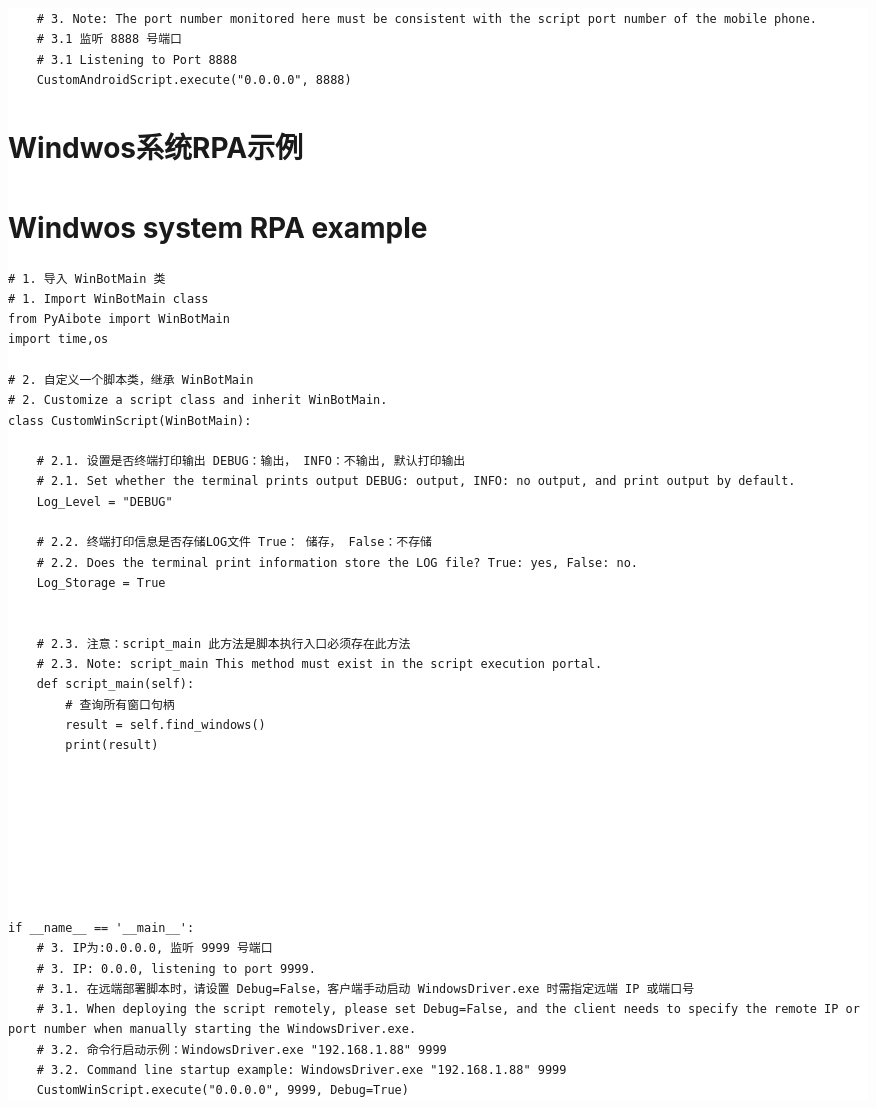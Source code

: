 ```
    # 3. Note: The port number monitored here must be consistent with the script port number of the mobile phone.
    # 3.1 监听 8888 号端口
    # 3.1 Listening to Port 8888
    CustomAndroidScript.execute("0.0.0.0", 8888)
```



# Windwos系统RPA示例
# Windwos system RPA example

```
# 1. 导入 WinBotMain 类
# 1. Import WinBotMain class
from PyAibote import WinBotMain
import time,os

# 2. 自定义一个脚本类，继承 WinBotMain
# 2. Customize a script class and inherit WinBotMain.
class CustomWinScript(WinBotMain):

    # 2.1. 设置是否终端打印输出 DEBUG：输出， INFO：不输出, 默认打印输出
    # 2.1. Set whether the terminal prints output DEBUG: output, INFO: no output, and print output by default.
    Log_Level = "DEBUG" 

    # 2.2. 终端打印信息是否存储LOG文件 True： 储存， False：不存储
    # 2.2. Does the terminal print information store the LOG file? True: yes, False: no.
    Log_Storage = True  


    # 2.3. 注意：script_main 此方法是脚本执行入口必须存在此方法
    # 2.3. Note: script_main This method must exist in the script execution portal.
    def script_main(self):
        # 查询所有窗口句柄
        result = self.find_windows()
        print(result)








if __name__ == '__main__':
    # 3. IP为:0.0.0.0, 监听 9999 号端口
    # 3. IP: 0.0.0, listening to port 9999.
    # 3.1. 在远端部署脚本时，请设置 Debug=False，客户端手动启动 WindowsDriver.exe 时需指定远端 IP 或端口号
    # 3.1. When deploying the script remotely, please set Debug=False, and the client needs to specify the remote IP or port number when manually starting the WindowsDriver.exe.
    # 3.2. 命令行启动示例：WindowsDriver.exe "192.168.1.88" 9999
    # 3.2. Command line startup example: WindowsDriver.exe "192.168.1.88" 9999
    CustomWinScript.execute("0.0.0.0", 9999, Debug=True)
```
